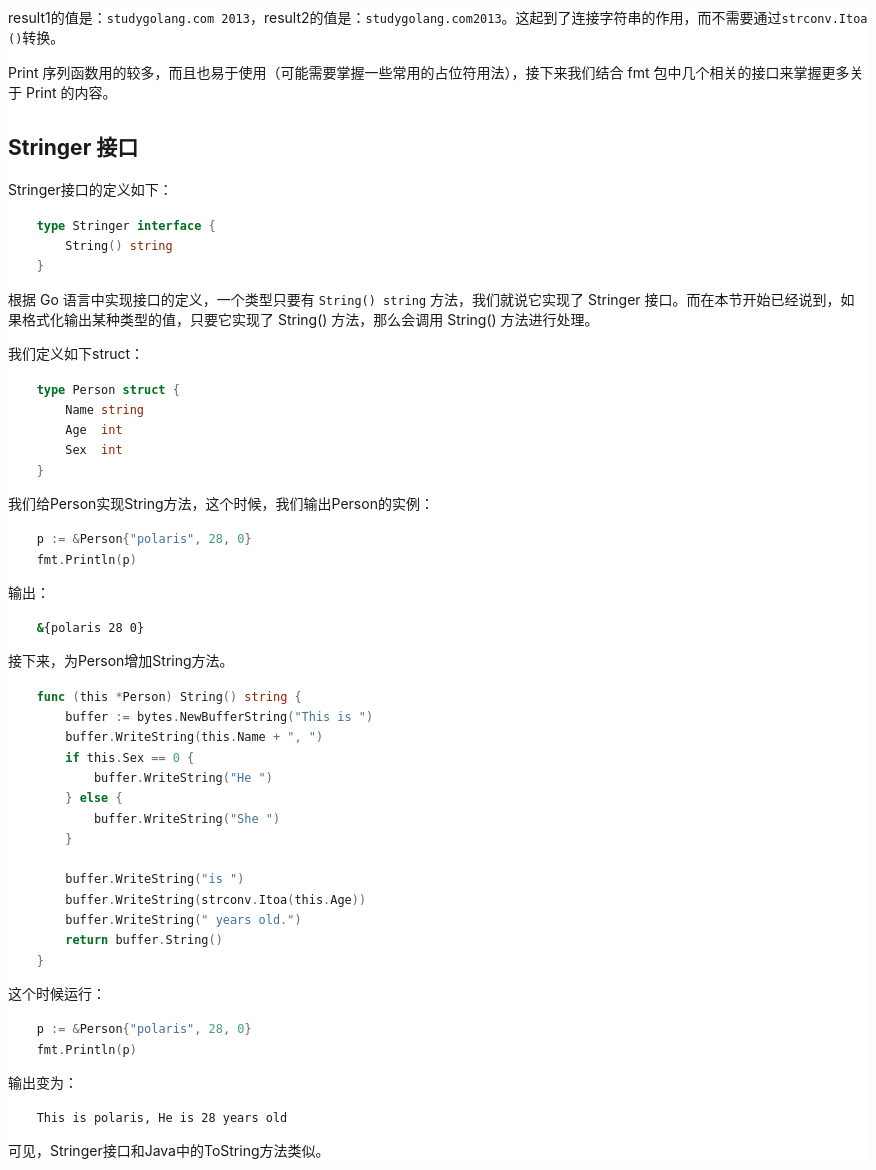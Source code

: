 result1的值是：`studygolang.com 2013`，result2的值是：`studygolang.com2013`。这起到了连接字符串的作用，而不需要通过`strconv.Itoa()`转换。

Print 序列函数用的较多，而且也易于使用（可能需要掌握一些常用的占位符用法），接下来我们结合 fmt 包中几个相关的接口来掌握更多关于 Print 的内容。

## Stringer 接口 ##

Stringer接口的定义如下：
```go
	type Stringer interface {
	    String() string
	}
```
根据 Go 语言中实现接口的定义，一个类型只要有 `String() string` 方法，我们就说它实现了 Stringer 接口。而在本节开始已经说到，如果格式化输出某种类型的值，只要它实现了 String() 方法，那么会调用 String() 方法进行处理。

我们定义如下struct：
```go
	type Person struct {
		Name string
		Age  int
		Sex  int
	}
```
我们给Person实现String方法，这个时候，我们输出Person的实例：
```go
	p := &Person{"polaris", 28, 0}
	fmt.Println(p)
```
输出：
```bash
	&{polaris 28 0}
```
接下来，为Person增加String方法。
```go
	func (this *Person) String() string {
		buffer := bytes.NewBufferString("This is ")
		buffer.WriteString(this.Name + ", ")
		if this.Sex == 0 {
			buffer.WriteString("He ")
		} else {
			buffer.WriteString("She ")
		}

		buffer.WriteString("is ")
		buffer.WriteString(strconv.Itoa(this.Age))
		buffer.WriteString(" years old.")
		return buffer.String()
	}
```
这个时候运行：
```go
	p := &Person{"polaris", 28, 0}
	fmt.Println(p)
```
输出变为：
```bash
	This is polaris, He is 28 years old
```
可见，Stringer接口和Java中的ToString方法类似。
